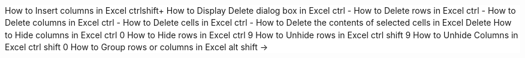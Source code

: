 <tr>
<td>How to Insert columns in Excel</td>
<td><span class="key-flex"><span class="win-key" style="width: 120px;"><span class="custom-span-key">ctrl</span></span><span class="win-key" style="width: 120px;"><span class="custom-span-key">shift</span></span><span class="win-key"><span class="custom-span-key">+</span></span></span></td>
</tr>
<tr>
<td>How to Display Delete dialog box in Excel</td>
<td><span class="key-flex"><span class="win-key" style="width: 120px;"><span class="custom-span-key">ctrl</span></span> <span class="win-key"><span class="custom-span-key">-</span></span> </span></td>
</tr>
<tr>
<td>How to Delete rows in Excel</td>
<td><span class="key-flex"><span class="win-key" style="width: 120px;"><span class="custom-span-key">ctrl</span></span> <span class="win-key"><span class="custom-span-key">-</span></span> </span></td>
</tr>
<tr>
<td>How to Delete columns in Excel</td>
<td><span class="key-flex"><span class="win-key" style="width: 120px;"><span class="custom-span-key">ctrl</span></span> <span class="win-key"><span class="custom-span-key">-</span></span> </span></td>
</tr>
<tr>
<td>How to Delete cells in Excel</td>
<td><span class="key-flex"><span class="win-key" style="width: 120px;"><span class="custom-span-key">ctrl</span></span> <span class="win-key"><span class="custom-span-key">-</span></span> </span></td>
</tr>
<tr>
<td>How to Delete the contents of selected cells in Excel</td>
<td><span class="key-flex"><span class="win-key" style="width: 120px;"><span class="custom-span-key">Delete</span></span> </span></td>
</tr>
<tr>
<td>How to Hide columns in Excel</td>
<td><span class="key-flex"><span class="win-key" style="width: 120px;"><span class="custom-span-key">ctrl</span></span> <span class="win-key"><span class="custom-span-key">0</span></span> </span></td>
</tr>
<tr>
<td>How to Hide rows in Excel</td>
<td><span class="key-flex"><span class="win-key" style="width: 120px;"><span class="custom-span-key">ctrl</span></span> <span class="win-key"><span class="custom-span-key">9</span></span> </span></td>
</tr>
<tr>
<td>How to Unhide rows in Excel</td>
<td><span class="key-flex"><span class="win-key" style="width: 120px;"><span class="custom-span-key">ctrl</span></span> <span class="win-key" style="width: 120px;"><span class="custom-span-key">shift</span></span> <span class="win-key"><span class="custom-span-key">9</span></span> </span></td>
</tr>
<tr>
<td>How to Unhide Columns in Excel</td>
<td><span class="key-flex"><span class="win-key" style="width: 120px;"><span class="custom-span-key">ctrl</span></span> <span class="win-key" style="width: 120px;"><span class="custom-span-key">shift</span></span> <span class="win-key"><span class="custom-span-key">0</span></span> </span></td>
</tr>
<tr>
<td>How to Group rows or columns in Excel</td>
<td><span class="key-flex"><span class="win-key"><span class="custom-span-key">alt</span></span> <span class="win-key" style="width: 120px;"><span class="custom-span-key">shift</span></span> <span class="win-key"><span class="custom-span-key">→</span></span> </span></td>